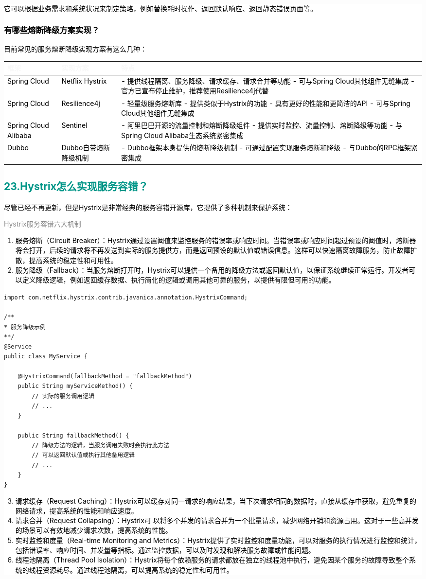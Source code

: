<font style="color:rgb(0, 0, 0);">它可以根据业务需求和系统状况来制定策略，例如替换耗时操作、返回默认响应、返回静态错误页面等。</font>

### <font style="color:rgb(0, 0, 0);">有哪些熔断降级方案实现？</font>
<font style="color:rgb(0, 0, 0);">目前常见的服务熔断降级实现方案有这么几种：</font>

| <font style="color:rgb(248, 248, 248);">框架</font> | <font style="color:rgb(248, 248, 248);">实现方案</font> | <font style="color:rgb(248, 248, 248);">特点</font> |
| :--- | :--- | :--- |
| <font style="color:rgb(0, 0, 0);">Spring Cloud</font> | <font style="color:rgb(0, 0, 0);">Netflix Hystrix</font> | <font style="color:rgb(0, 0, 0);">- 提供线程隔离、服务降级、请求缓存、请求合并等功能   </font><font style="color:rgb(0, 0, 0);">- 可与Spring Cloud其他组件无缝集成   </font><font style="color:rgb(0, 0, 0);">- 官方已宣布停止维护，推荐使用Resilience4j代替</font> |
| <font style="color:rgb(0, 0, 0);">Spring Cloud</font> | <font style="color:rgb(0, 0, 0);">Resilience4j</font> | <font style="color:rgb(0, 0, 0);">- 轻量级服务熔断库   </font><font style="color:rgb(0, 0, 0);">- 提供类似于Hystrix的功能   </font><font style="color:rgb(0, 0, 0);">- 具有更好的性能和更简洁的API   </font><font style="color:rgb(0, 0, 0);">- 可与Spring Cloud其他组件无缝集成</font> |
| <font style="color:rgb(0, 0, 0);">Spring Cloud Alibaba</font> | <font style="color:rgb(0, 0, 0);">Sentinel</font> | <font style="color:rgb(0, 0, 0);">- 阿里巴巴开源的流量控制和熔断降级组件   </font><font style="color:rgb(0, 0, 0);">- 提供实时监控、流量控制、熔断降级等功能   </font><font style="color:rgb(0, 0, 0);">- 与Spring Cloud Alibaba生态系统紧密集成</font> |
| <font style="color:rgb(0, 0, 0);">Dubbo</font> | <font style="color:rgb(0, 0, 0);">Dubbo自带熔断降级机制</font> | <font style="color:rgb(0, 0, 0);">- Dubbo框架本身提供的熔断降级机制   </font><font style="color:rgb(0, 0, 0);">- 可通过配置实现服务熔断和降级   </font><font style="color:rgb(0, 0, 0);">- 与Dubbo的RPC框架紧密集成</font> |


## <font style="color:rgb(0, 150, 136);">23.Hystrix怎么实现服务容错？</font>
<font style="color:rgb(0, 0, 0);">尽管已经不再更新，但是Hystrix是非常经典的服务容错开源库，它提供了多种机制来保护系统：</font>

<font style="color:rgb(136, 136, 136);">Hystrix服务容错六大机制</font>

1. <font style="color:rgb(1, 1, 1);">服务熔断（Circuit Breaker）：Hystrix通过设置阈值来监控服务的错误率或响应时间。当错误率或响应时间超过预设的阈值时，熔断器将会打开，后续的请求将不再发送到实际的服务提供方，而是返回预设的默认值或错误信息。这样可以快速隔离故障服务，防止故障扩散，提高系统的稳定性和可用性。</font>
2. <font style="color:rgb(1, 1, 1);">服务降级（Fallback）：当服务熔断打开时，Hystrix可以提供一个备用的降级方法或返回默认值，以保证系统继续正常运行。开发者可以定义降级逻辑，例如返回缓存数据、执行简化的逻辑或调用其他可靠的服务，以提供有限但可用的功能。</font>

```plain
import com.netflix.hystrix.contrib.javanica.annotation.HystrixCommand;

/**
* 服务降级示例
**/
@Service
public class MyService {

    @HystrixCommand(fallbackMethod = "fallbackMethod")
    public String myServiceMethod() {
        // 实际的服务调用逻辑
        // ...
    }

    public String fallbackMethod() {
        // 降级方法的逻辑，当服务调用失败时会执行此方法
        // 可以返回默认值或执行其他备用逻辑
        // ...
    }
}
```

3. <font style="color:black;">请求缓存（Request Caching）：Hystrix可以缓存对同一请求的响应结果，当下次请求相同的数据时，直接从缓存中获取，避免重复的网络请求，提高系统的性能和响应速度。</font>
4. <font style="color:black;">请求合并（Request Collapsing）：Hystrix可 以将多个并发的请求合并为一个批量请求，减少网络开销和资源占用。这对于一些高并发的场景可以有效地减少请求次数，提高系统的性能。</font>
5. <font style="color:black;">实时监控和度量（Real-time Monitoring and Metrics）：Hystrix提供了实时监控和度量功能，可以对服务的执行情况进行监控和统计，包括错误率、响应时间、并发量等指标。通过监控数据，可以及时发现和解决服务故障或性能问题。</font>
6. <font style="color:black;">线程池隔离（Thread Pool Isolation）：Hystrix将每个依赖服务的请求都放在独立的线程池中执行，避免因某个服务的故障导致整个系统的线程资源耗尽。通过线程池隔离，可以提高系统的稳定性和可用性。</font>
